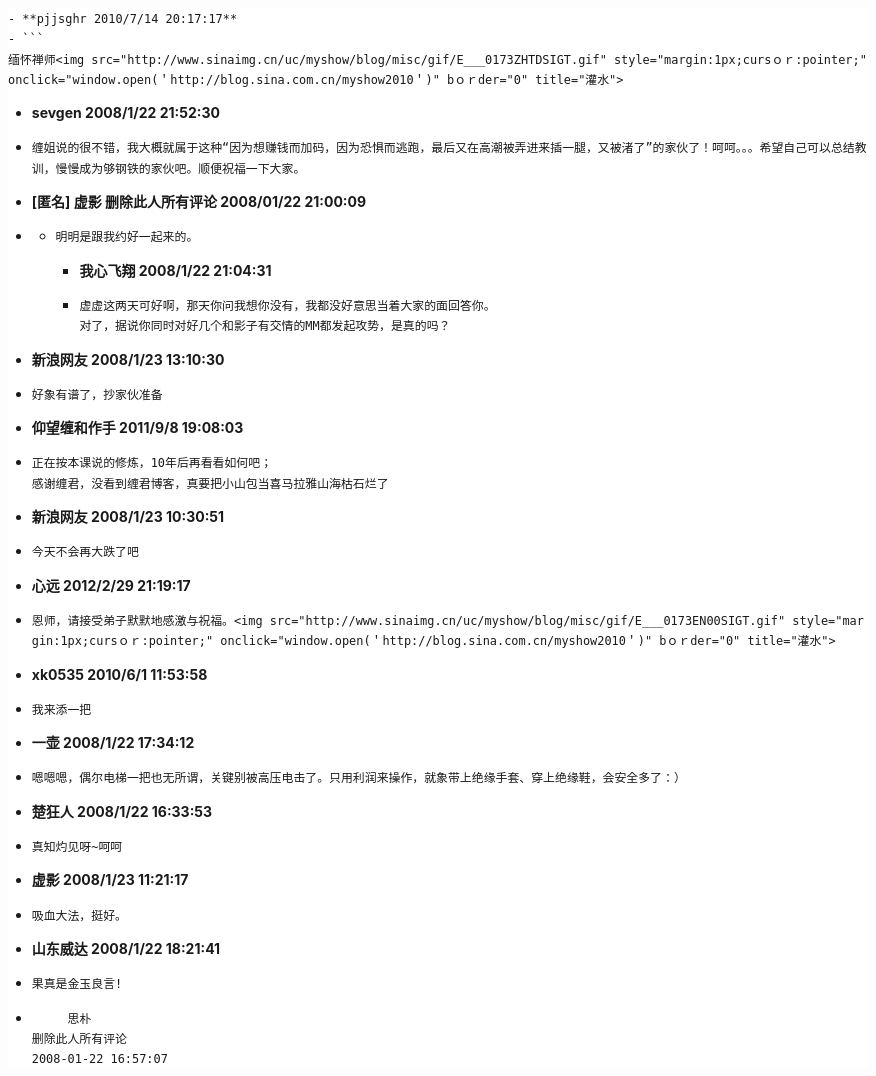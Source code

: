   ```
- **pjjsghr 2010/7/14 20:17:17**
- ```
  缅怀禅师<img src="http://www.sinaimg.cn/uc/myshow/blog/misc/gif/E___0173ZHTDSIGT.gif" style="margin:1px;cursｏｒ:pointer;" onclick="window.open(＇http://blog.sina.com.cn/myshow2010＇)" bｏｒder="0" title="灌水">
  ```
- **sevgen 2008/1/22 21:52:30**
- ```
  缠姐说的很不错，我大概就属于这种“因为想赚钱而加码，因为恐惧而逃跑，最后又在高潮被弄进来插一腿，又被渚了”的家伙了！呵呵。。。希望自己可以总结教训，慢慢成为够钢铁的家伙吧。顺便祝福一下大家。
  ```
- **[匿名] 虚影 删除此人所有评论  2008/01/22 21:00:09**
- ```

  ```
   - ```
     明明是跟我约好一起来的。
     ```
      - **我心飞翔 2008/1/22 21:04:31**
      - ```
        虚虚这两天可好啊，那天你问我想你没有，我都没好意思当着大家的面回答你。
        对了，据说你同时对好几个和影子有交情的MM都发起攻势，是真的吗？
        ```
- **新浪网友 2008/1/23 13:10:30**
- ```
  好象有谱了，抄家伙准备
  ```
- **仰望缠和作手 2011/9/8 19:08:03**
- ```
  正在按本课说的修炼，10年后再看看如何吧；
  感谢缠君，没看到缠君博客，真要把小山包当喜马拉雅山海枯石烂了
  ```
- **新浪网友 2008/1/23 10:30:51**
- ```
  今天不会再大跌了吧
  ```
- **心远 2012/2/29 21:19:17**
- ```
  恩师，请接受弟子默默地感激与祝福。<img src="http://www.sinaimg.cn/uc/myshow/blog/misc/gif/E___0173EN00SIGT.gif" style="margin:1px;cursｏｒ:pointer;" onclick="window.open(＇http://blog.sina.com.cn/myshow2010＇)" bｏｒder="0" title="灌水">
  ```
- **xk0535 2010/6/1 11:53:58**
- ```
  我来添一把
  ```
- **一壶 2008/1/22 17:34:12**
- ```
  嗯嗯嗯，偶尔电梯一把也无所谓，关键别被高压电击了。只用利润来操作，就象带上绝缘手套、穿上绝缘鞋，会安全多了：）
  ```
- **楚狂人 2008/1/22 16:33:53**
- ```
  真知灼见呀~呵呵
  ```
- **虚影 2008/1/23 11:21:17**
- ```
  吸血大法，挺好。
  ```
- **山东威达 2008/1/22 18:21:41**
- ```
  果真是金玉良言!
  ```
- ```
       思朴
  删除此人所有评论
  2008-01-22 16:57:07
  ```